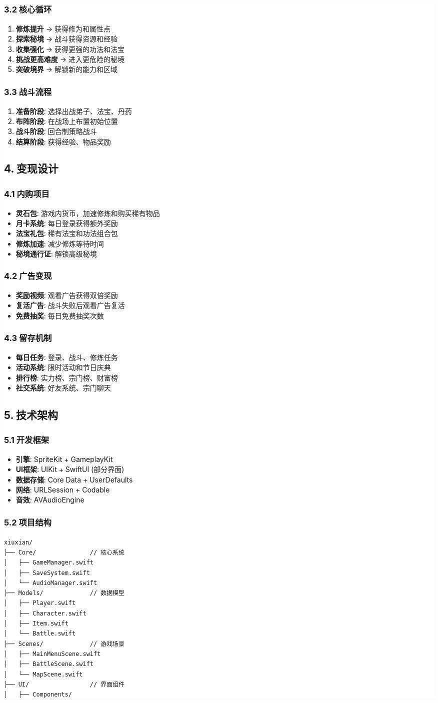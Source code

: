 ### 3.2 核心循环
1. **修炼提升** → 获得修为和属性点
2. **探索秘境** → 战斗获得资源和经验
3. **收集强化** → 获得更强的功法和法宝
4. **挑战更高难度** → 进入更危险的秘境
5. **突破境界** → 解锁新的能力和区域

### 3.3 战斗流程
1. **准备阶段**: 选择出战弟子、法宝、丹药
2. **布阵阶段**: 在战场上布置初始位置
3. **战斗阶段**: 回合制策略战斗
4. **结算阶段**: 获得经验、物品奖励

## 4. 变现设计

### 4.1 内购项目
- **灵石包**: 游戏内货币，加速修炼和购买稀有物品
- **月卡系统**: 每日登录获得额外奖励
- **法宝礼包**: 稀有法宝和功法组合包
- **修炼加速**: 减少修炼等待时间
- **秘境通行证**: 解锁高级秘境

### 4.2 广告变现
- **奖励视频**: 观看广告获得双倍奖励
- **复活广告**: 战斗失败后观看广告复活
- **免费抽奖**: 每日免费抽奖次数

### 4.3 留存机制
- **每日任务**: 登录、战斗、修炼任务
- **活动系统**: 限时活动和节日庆典
- **排行榜**: 实力榜、宗门榜、财富榜
- **社交系统**: 好友系统、宗门聊天

## 5. 技术架构

### 5.1 开发框架
- **引擎**: SpriteKit + GameplayKit
- **UI框架**: UIKit + SwiftUI (部分界面)
- **数据存储**: Core Data + UserDefaults
- **网络**: URLSession + Codable
- **音效**: AVAudioEngine

### 5.2 项目结构
```
xiuxian/
├── Core/               // 核心系统
│   ├── GameManager.swift
│   ├── SaveSystem.swift
│   └── AudioManager.swift
├── Models/             // 数据模型
│   ├── Player.swift
│   ├── Character.swift
│   ├── Item.swift
│   └── Battle.swift
├── Scenes/             // 游戏场景
│   ├── MainMenuScene.swift
│   ├── BattleScene.swift
│   └── MapScene.swift
├── UI/                 // 界面组件
│   ├── Components/
```
